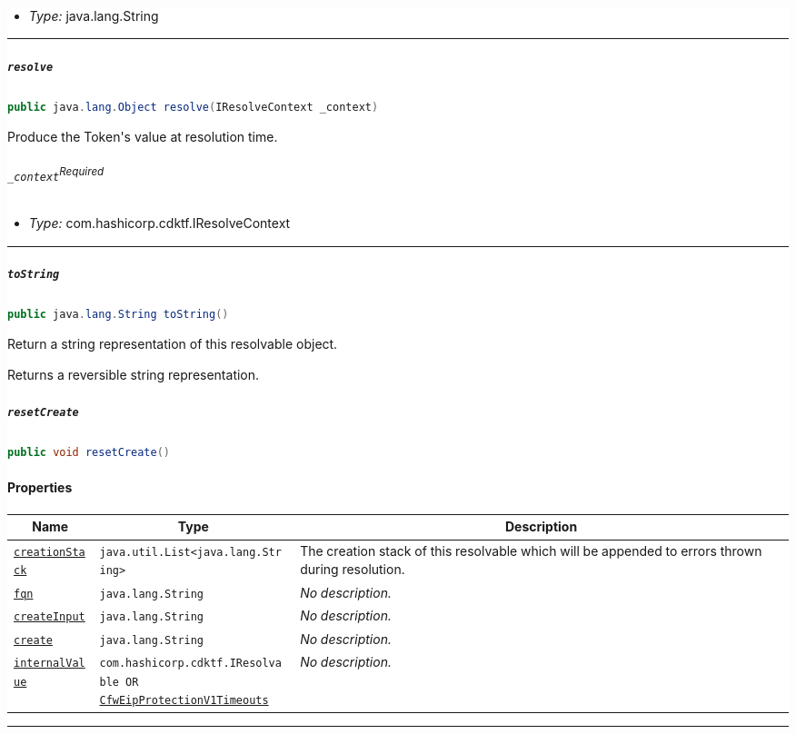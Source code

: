 - *Type:* java.lang.String

---

##### `resolve` <a name="resolve" id="@cdktf/provider-opentelekomcloud.cfwEipProtectionV1.CfwEipProtectionV1TimeoutsOutputReference.resolve"></a>

```java
public java.lang.Object resolve(IResolveContext _context)
```

Produce the Token's value at resolution time.

###### `_context`<sup>Required</sup> <a name="_context" id="@cdktf/provider-opentelekomcloud.cfwEipProtectionV1.CfwEipProtectionV1TimeoutsOutputReference.resolve.parameter._context"></a>

- *Type:* com.hashicorp.cdktf.IResolveContext

---

##### `toString` <a name="toString" id="@cdktf/provider-opentelekomcloud.cfwEipProtectionV1.CfwEipProtectionV1TimeoutsOutputReference.toString"></a>

```java
public java.lang.String toString()
```

Return a string representation of this resolvable object.

Returns a reversible string representation.

##### `resetCreate` <a name="resetCreate" id="@cdktf/provider-opentelekomcloud.cfwEipProtectionV1.CfwEipProtectionV1TimeoutsOutputReference.resetCreate"></a>

```java
public void resetCreate()
```


#### Properties <a name="Properties" id="Properties"></a>

| **Name** | **Type** | **Description** |
| --- | --- | --- |
| <code><a href="#@cdktf/provider-opentelekomcloud.cfwEipProtectionV1.CfwEipProtectionV1TimeoutsOutputReference.property.creationStack">creationStack</a></code> | <code>java.util.List<java.lang.String></code> | The creation stack of this resolvable which will be appended to errors thrown during resolution. |
| <code><a href="#@cdktf/provider-opentelekomcloud.cfwEipProtectionV1.CfwEipProtectionV1TimeoutsOutputReference.property.fqn">fqn</a></code> | <code>java.lang.String</code> | *No description.* |
| <code><a href="#@cdktf/provider-opentelekomcloud.cfwEipProtectionV1.CfwEipProtectionV1TimeoutsOutputReference.property.createInput">createInput</a></code> | <code>java.lang.String</code> | *No description.* |
| <code><a href="#@cdktf/provider-opentelekomcloud.cfwEipProtectionV1.CfwEipProtectionV1TimeoutsOutputReference.property.create">create</a></code> | <code>java.lang.String</code> | *No description.* |
| <code><a href="#@cdktf/provider-opentelekomcloud.cfwEipProtectionV1.CfwEipProtectionV1TimeoutsOutputReference.property.internalValue">internalValue</a></code> | <code>com.hashicorp.cdktf.IResolvable OR <a href="#@cdktf/provider-opentelekomcloud.cfwEipProtectionV1.CfwEipProtectionV1Timeouts">CfwEipProtectionV1Timeouts</a></code> | *No description.* |

---
